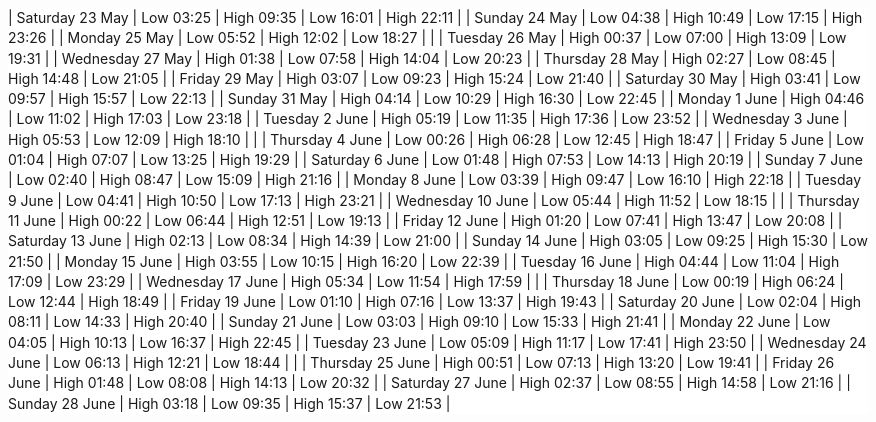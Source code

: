 | Saturday 23 May | Low 03:25 | High 09:35 | Low 16:01 | High 22:11 | 
| Sunday 24 May | Low 04:38 | High 10:49 | Low 17:15 | High 23:26 | 
| Monday 25 May | Low 05:52 | High 12:02 | Low 18:27 |  | 
| Tuesday 26 May | High 00:37 | Low 07:00 | High 13:09 | Low 19:31 | 
| Wednesday 27 May | High 01:38 | Low 07:58 | High 14:04 | Low 20:23 | 
| Thursday 28 May | High 02:27 | Low 08:45 | High 14:48 | Low 21:05 | 
| Friday 29 May | High 03:07 | Low 09:23 | High 15:24 | Low 21:40 | 
| Saturday 30 May | High 03:41 | Low 09:57 | High 15:57 | Low 22:13 | 
| Sunday 31 May | High 04:14 | Low 10:29 | High 16:30 | Low 22:45 | 
| Monday 1 June | High 04:46 | Low 11:02 | High 17:03 | Low 23:18 | 
| Tuesday 2 June | High 05:19 | Low 11:35 | High 17:36 | Low 23:52 | 
| Wednesday 3 June | High 05:53 | Low 12:09 | High 18:10 |  | 
| Thursday 4 June | Low 00:26 | High 06:28 | Low 12:45 | High 18:47 | 
| Friday 5 June | Low 01:04 | High 07:07 | Low 13:25 | High 19:29 | 
| Saturday 6 June | Low 01:48 | High 07:53 | Low 14:13 | High 20:19 | 
| Sunday 7 June | Low 02:40 | High 08:47 | Low 15:09 | High 21:16 | 
| Monday 8 June | Low 03:39 | High 09:47 | Low 16:10 | High 22:18 | 
| Tuesday 9 June | Low 04:41 | High 10:50 | Low 17:13 | High 23:21 | 
| Wednesday 10 June | Low 05:44 | High 11:52 | Low 18:15 |  | 
| Thursday 11 June | High 00:22 | Low 06:44 | High 12:51 | Low 19:13 | 
| Friday 12 June | High 01:20 | Low 07:41 | High 13:47 | Low 20:08 | 
| Saturday 13 June | High 02:13 | Low 08:34 | High 14:39 | Low 21:00 | 
| Sunday 14 June | High 03:05 | Low 09:25 | High 15:30 | Low 21:50 | 
| Monday 15 June | High 03:55 | Low 10:15 | High 16:20 | Low 22:39 | 
| Tuesday 16 June | High 04:44 | Low 11:04 | High 17:09 | Low 23:29 | 
| Wednesday 17 June | High 05:34 | Low 11:54 | High 17:59 |  | 
| Thursday 18 June | Low 00:19 | High 06:24 | Low 12:44 | High 18:49 | 
| Friday 19 June | Low 01:10 | High 07:16 | Low 13:37 | High 19:43 | 
| Saturday 20 June | Low 02:04 | High 08:11 | Low 14:33 | High 20:40 | 
| Sunday 21 June | Low 03:03 | High 09:10 | Low 15:33 | High 21:41 | 
| Monday 22 June | Low 04:05 | High 10:13 | Low 16:37 | High 22:45 | 
| Tuesday 23 June | Low 05:09 | High 11:17 | Low 17:41 | High 23:50 | 
| Wednesday 24 June | Low 06:13 | High 12:21 | Low 18:44 |  | 
| Thursday 25 June | High 00:51 | Low 07:13 | High 13:20 | Low 19:41 | 
| Friday 26 June | High 01:48 | Low 08:08 | High 14:13 | Low 20:32 | 
| Saturday 27 June | High 02:37 | Low 08:55 | High 14:58 | Low 21:16 | 
| Sunday 28 June | High 03:18 | Low 09:35 | High 15:37 | Low 21:53 | 